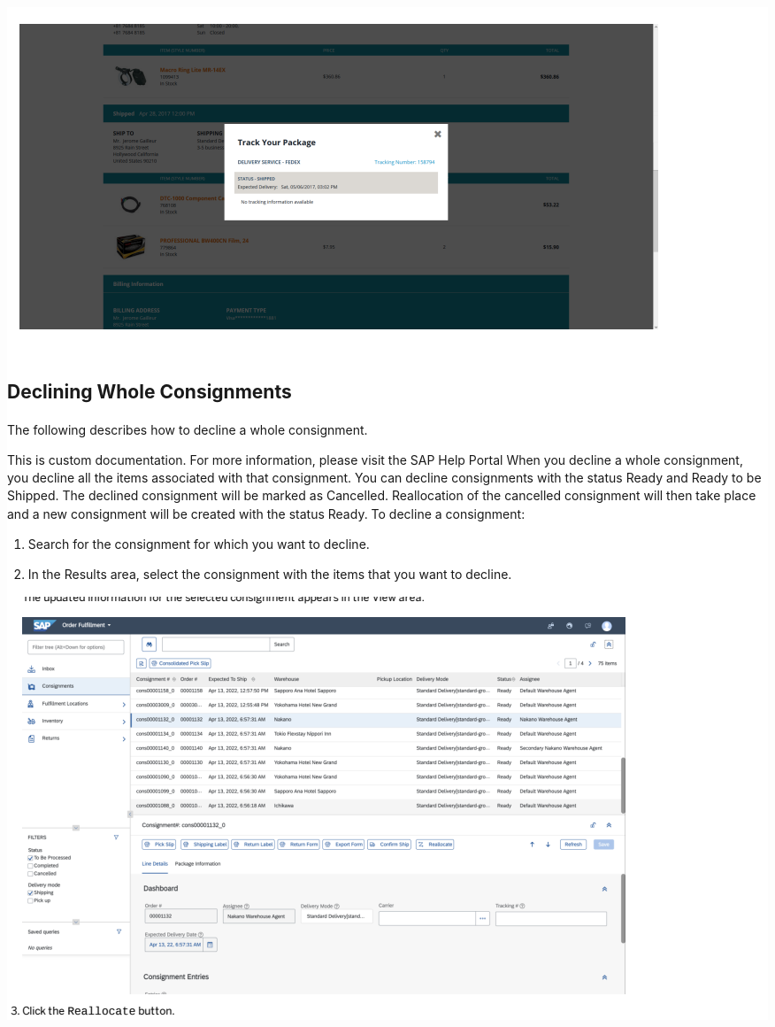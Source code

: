 ![63_image_1.png](63_image_1.png)

## Declining Whole Consignments

The following describes how to decline a whole consignment.

This is custom documentation. For more information, please visit the SAP Help Portal When you decline a whole consignment, you decline all the items associated with that consignment. You can decline consignments with the status Ready and Ready to be Shipped. The declined consignment will be marked as Cancelled. Reallocation of the cancelled consignment will then take place and a new consignment will be created with the status Ready. To decline a consignment:
1. Search for the consignment for which you want to decline.

2. In the Results area, select the consignment with the items that you want to decline.

![64_image_0.png](64_image_0.png)
